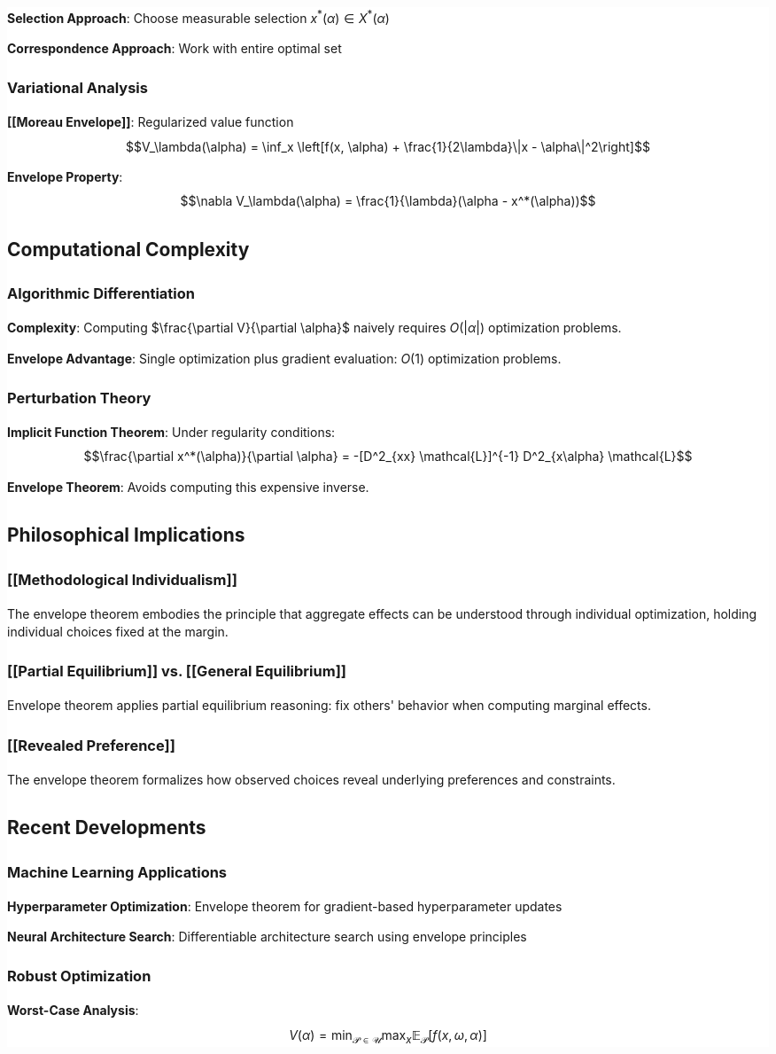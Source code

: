 **Selection Approach**: Choose measurable selection $x^*(\alpha) \in X^*(\alpha)$

**Correspondence Approach**: Work with entire optimal set

### Variational Analysis
**[[Moreau Envelope]]**: Regularized value function
$$V_\lambda(\alpha) = \inf_x \left[f(x, \alpha) + \frac{1}{2\lambda}\|x - \alpha\|^2\right]$$

**Envelope Property**: 
$$\nabla V_\lambda(\alpha) = \frac{1}{\lambda}(\alpha - x^*(\alpha))$$

## Computational Complexity

### Algorithmic Differentiation
**Complexity**: Computing $\frac{\partial V}{\partial \alpha}$ naively requires $O(|\alpha|)$ optimization problems.

**Envelope Advantage**: Single optimization plus gradient evaluation: $O(1)$ optimization problems.

### Perturbation Theory
**Implicit Function Theorem**: Under regularity conditions:
$$\frac{\partial x^*(\alpha)}{\partial \alpha} = -[D^2_{xx} \mathcal{L}]^{-1} D^2_{x\alpha} \mathcal{L}$$

**Envelope Theorem**: Avoids computing this expensive inverse.

## Philosophical Implications

### [[Methodological Individualism]]
The envelope theorem embodies the principle that aggregate effects can be understood through individual optimization, holding individual choices fixed at the margin.

### [[Partial Equilibrium]] vs. [[General Equilibrium]]
Envelope theorem applies partial equilibrium reasoning: fix others' behavior when computing marginal effects.

### [[Revealed Preference]]
The envelope theorem formalizes how observed choices reveal underlying preferences and constraints.

## Recent Developments

### Machine Learning Applications
**Hyperparameter Optimization**: Envelope theorem for gradient-based hyperparameter updates

**Neural Architecture Search**: Differentiable architecture search using envelope principles

### Robust Optimization
**Worst-Case Analysis**:
$$V(\alpha) = \min_{\mathcal{P} \in \mathcal{U}} \max_x \mathbb{E}_{\mathcal{P}}[f(x, \omega, \alpha)]$$
